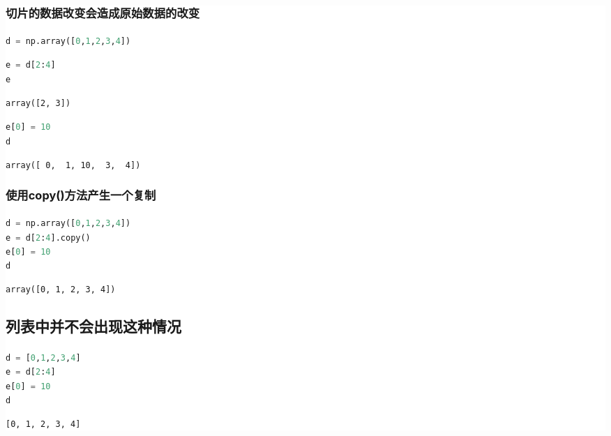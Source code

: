 ### 切片的数据改变会造成原始数据的改变


```python
d = np.array([0,1,2,3,4])
```


```python
e = d[2:4]
e
```




    array([2, 3])




```python
e[0] = 10
d
```




    array([ 0,  1, 10,  3,  4])



### 使用copy()方法产生一个复制


```python
d = np.array([0,1,2,3,4])
e = d[2:4].copy()
e[0] = 10
d
```




    array([0, 1, 2, 3, 4])



## 列表中并不会出现这种情况 


```python
d = [0,1,2,3,4]
e = d[2:4]
e[0] = 10
d
```




    [0, 1, 2, 3, 4]


